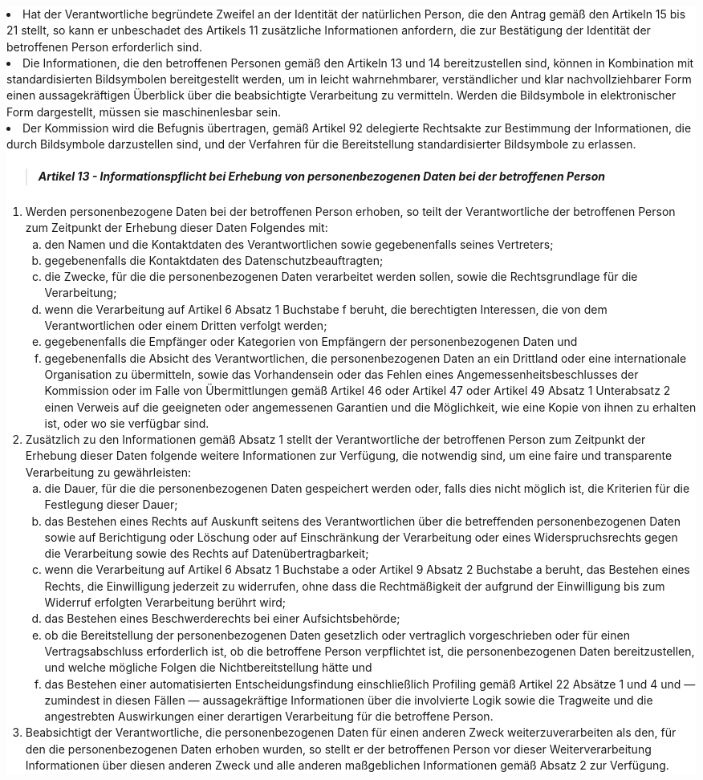 </li>
<li>Hat der Verantwortliche begründete Zweifel an der Identität der natürlichen Person, die den Antrag gemäß den Artikeln 15 bis 21 stellt, so kann er unbeschadet des Artikels 11 zusätzliche Informationen anfordern, die zur Bestätigung der Identität der betroffenen Person erforderlich sind.</li>
<li>Die Informationen, die den betroffenen Personen gemäß den Artikeln 13 und 14 bereitzustellen sind, können in Kombination mit standardisierten Bildsymbolen bereitgestellt werden, um in leicht wahrnehmbarer, verständlicher und klar nachvollziehbarer Form einen aussagekräftigen Überblick über die beabsichtigte Verarbeitung zu vermitteln. Werden die Bildsymbole in elektronischer Form dargestellt, müssen sie maschinenlesbar sein.</li>
<li>Der Kommission wird die Befugnis übertragen, gemäß Artikel 92 delegierte Rechtsakte zur Bestimmung der Informationen, die durch Bildsymbole darzustellen sind, und der Verfahren für die Bereitstellung standardisierter Bildsymbole zu erlassen.</li>
</ol>
 
> ##### <a id="artikel-13" >Artikel 13 - Informationspflicht bei Erhebung von personenbezogenen Daten bei der betroffenen Person</a>
<ol>
<li>Werden personenbezogene Daten bei der betroffenen Person erhoben, so teilt der Verantwortliche der betroffenen Person zum Zeitpunkt der Erhebung dieser Daten Folgendes mit:
<ol style="list-style-type: lower-alpha;">
<li>den Namen und die Kontaktdaten des Verantwortlichen sowie gegebenenfalls seines Vertreters;</li>
<li>gegebenenfalls die Kontaktdaten des Datenschutzbeauftragten;</li>
<li>die Zwecke, für die die personenbezogenen Daten verarbeitet werden sollen, sowie die Rechtsgrundlage für die Verarbeitung;</li>
<li>wenn die Verarbeitung auf Artikel 6 Absatz 1 Buchstabe f beruht, die berechtigten Interessen, die von dem Verantwortlichen oder einem Dritten verfolgt werden;</li>
<li>gegebenenfalls die Empfänger oder Kategorien von Empfängern der personenbezogenen Daten und</li>
<li>gegebenenfalls die Absicht des Verantwortlichen, die personenbezogenen Daten an ein Drittland oder eine internationale Organisation zu übermitteln, sowie das Vorhandensein oder das Fehlen eines Angemessenheitsbeschlusses der Kommission oder im Falle von Übermittlungen gemäß Artikel 46 oder Artikel 47 oder Artikel 49 Absatz 1 Unterabsatz 2 einen Verweis auf die geeigneten oder angemessenen Garantien und die Möglichkeit, wie eine Kopie von ihnen zu erhalten ist, oder wo sie verfügbar sind.</li>
</ol>
</li>
<li>Zusätzlich zu den Informationen gemäß Absatz 1 stellt der Verantwortliche der betroffenen Person zum Zeitpunkt der Erhebung dieser Daten folgende weitere Informationen zur Verfügung, die notwendig sind, um eine faire und transparente Verarbeitung zu gewährleisten:
<ol style="list-style-type: lower-alpha;">
<li>die Dauer, für die die personenbezogenen Daten gespeichert werden oder, falls dies nicht möglich ist, die Kriterien für die Festlegung dieser Dauer;</li>
<li>das Bestehen eines Rechts auf Auskunft seitens des Verantwortlichen über die betreffenden personenbezogenen Daten sowie auf Berichtigung oder Löschung oder auf Einschränkung der Verarbeitung oder eines Widerspruchsrechts gegen die Verarbeitung sowie des Rechts auf Datenübertragbarkeit;</li>
<li>wenn die Verarbeitung auf Artikel 6 Absatz 1 Buchstabe a oder Artikel 9 Absatz 2 Buchstabe a beruht, das Bestehen eines Rechts, die Einwilligung jederzeit zu widerrufen, ohne dass die Rechtmäßigkeit der aufgrund der Einwilligung bis zum Widerruf erfolgten Verarbeitung berührt wird;</li>
<li>das Bestehen eines Beschwerderechts bei einer Aufsichtsbehörde;</li>
<li>ob die Bereitstellung der personenbezogenen Daten gesetzlich oder vertraglich vorgeschrieben oder für einen Vertragsabschluss erforderlich ist, ob die betroffene Person verpflichtet ist, die personenbezogenen Daten bereitzustellen, und welche mögliche Folgen die Nichtbereitstellung hätte und</li>
<li>das Bestehen einer automatisierten Entscheidungsfindung einschließlich Profiling gemäß Artikel 22 Absätze 1 und 4 und — zumindest in diesen Fällen — aussagekräftige Informationen über die involvierte Logik sowie die Tragweite und die angestrebten Auswirkungen einer derartigen Verarbeitung für die betroffene Person.</li>
</ol>
</li>
<li>Beabsichtigt der Verantwortliche, die personenbezogenen Daten für einen anderen Zweck weiterzuverarbeiten als den, für den die personenbezogenen Daten erhoben wurden, so stellt er der betroffenen Person vor dieser Weiterverarbeitung Informationen über diesen anderen Zweck und alle anderen maßgeblichen Informationen gemäß Absatz 2 zur Verfügung.</li>